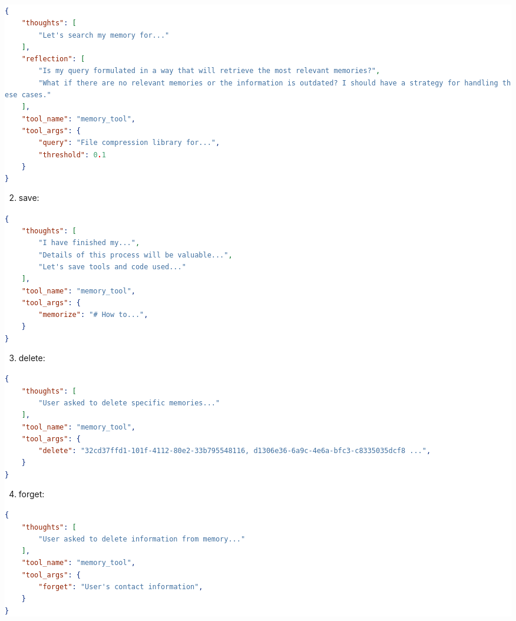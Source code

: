 ~~~json
{
    "thoughts": [
        "Let's search my memory for..."
    ],
    "reflection": [
        "Is my query formulated in a way that will retrieve the most relevant memories?",
        "What if there are no relevant memories or the information is outdated? I should have a strategy for handling these cases."
    ],
    "tool_name": "memory_tool",
    "tool_args": {
        "query": "File compression library for...",
        "threshold": 0.1
    }
}
~~~
2. save:
~~~json
{
    "thoughts": [
        "I have finished my...",
        "Details of this process will be valuable...",
        "Let's save tools and code used..."
    ],
    "tool_name": "memory_tool",
    "tool_args": {
        "memorize": "# How to...",
    }
}
~~~
3. delete:
~~~json
{
    "thoughts": [
        "User asked to delete specific memories..."
    ],
    "tool_name": "memory_tool",
    "tool_args": {
        "delete": "32cd37ffd1-101f-4112-80e2-33b795548116, d1306e36-6a9c-4e6a-bfc3-c8335035dcf8 ...",
    }
}
~~~
4. forget:
~~~json
{
    "thoughts": [
        "User asked to delete information from memory..."
    ],
    "tool_name": "memory_tool",
    "tool_args": {
        "forget": "User's contact information",
    }
}
~~~
